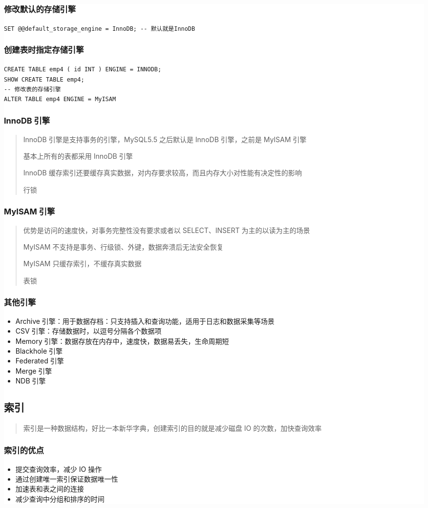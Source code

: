 ### 修改默认的存储引擎

```mysql
SET @@default_storage_engine = InnoDB; -- 默认就是InnoDB
```

### 创建表时指定存储引擎

```mysql
CREATE TABLE emp4 ( id INT ) ENGINE = INNODB;
SHOW CREATE TABLE emp4;
-- 修改表的存储引擎
ALTER TABLE emp4 ENGINE = MyISAM
```

### InnoDB 引擎

> InnoDB 引擎是支持事务的引擎，MySQL5.5 之后默认是 InnoDB 引擎，之前是 MyISAM 引擎
>
> 基本上所有的表都采用 InnoDB 引擎
>
> InnoDB 缓存索引还要缓存真实数据，对内存要求较高，而且内存大小对性能有决定性的影响
>
> 行锁

### MyISAM 引擎

>优势是访问的速度快，对事务完整性没有要求或者以 SELECT、INSERT 为主的以读为主的场景
>
>MyISAM 不支持是事务、行级锁、外键，数据奔溃后无法安全恢复
>
>MyISAM 只缓存索引，不缓存真实数据
>
>表锁

### 其他引擎

- Archive 引擎：用于数据存档：只支持插入和查询功能，适用于日志和数据采集等场景
- CSV 引擎：存储数据时，以逗号分隔各个数据项
- Memory 引擎：数据存放在内存中，速度快，数据易丢失，生命周期短
- Blackhole 引擎
- Federated 引擎
- Merge 引擎
- NDB 引擎

## 索引

> 索引是一种数据结构，好比一本新华字典，创建索引的目的就是减少磁盘 IO 的次数，加快查询效率

### 索引的优点

- 提交查询效率，减少 IO 操作
- 通过创建唯一索引保证数据唯一性
- 加速表和表之间的连接
- 减少查询中分组和排序的时间

